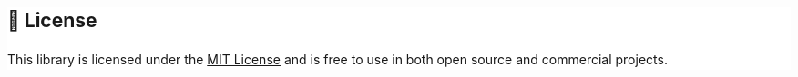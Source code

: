 
## 📄 License

This library is licensed under the [MIT License](https://github.com/ektotv/xtream-api/LICENSE.md) and is free to use in both open source and commercial projects.
